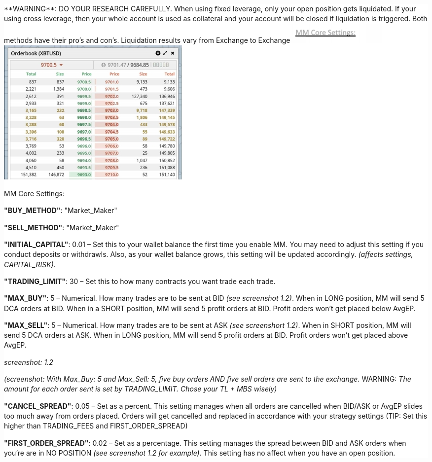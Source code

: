 \*\*WARNING\*\*: DO YOUR RESEARCH CAREFULLY. When using fixed leverage, only your open position gets liquidated. If your using cross leverage, then your whole account is used as collateral and your account will be closed if liquidation is triggered. Both methods have their pro’s and con’s. Liquidation results vary from Exchange to Exchange![](.gitbook/assets/2.jpeg)![](.gitbook/assets/3.jpeg)![](.gitbook/assets/4.jpeg)

MM Core Settings:

**"BUY\_METHOD"**: "Market\_Maker"

**"SELL\_METHOD"**: "Market\_Maker"

**"INITIAL\_CAPITAL"**: 0.01 – Set this to your wallet balance the first time you enable MM. You may need to adjust this setting if you conduct deposits or withdrawls. Also, as your wallet balance grows, this setting will be updated accordingly. _\(affects settings, CAPITAL\_RISK\)._

**"TRADING\_LIMIT"**: 30 – Set this to how many contracts you want trade each trade.

**"MAX\_BUY"**: 5 – Numerical. How many trades are to be sent at BID _\(see screenshot 1.2\)_. When in LONG position, MM will send 5 DCA orders at BID. When in a SHORT position, MM will send 5 profit orders at BID. Profit orders won’t get placed below AvgEP.

**"MAX\_SELL"**: 5 – Numerical. How many trades are to be sent at ASK _\(see screenshort 1.2\)_. When in SHORT position, MM will send 5 DCA orders at ASK. When in LONG position, MM will send 5 profit orders at BID. Profit orders won’t get placed above AvgEP.

_screenshot: 1.2_

_\(screenshot: With Max\_Buy: 5 and Max\_Sell: 5, five buy orders AND five sell orders are sent to the exchange._ WARNING: _The amount for each order sent is set by TRADING\_LIMIT. Chose your TL + MBS wisely\)_

**"CANCEL\_SPREAD"**: 0.05 – Set as a percent. This setting manages when all orders are cancelled when BID/ASK or AvgEP slides too much away from orders placed. Orders will get cancelled and replaced in accordance with your strategy settings \(TIP: Set this higher than TRADING\_FEES and FIRST\_ORDER\_SPREAD\)

**"FIRST\_ORDER\_SPREAD"**: 0.02 – Set as a percentage. This setting manages the spread between BID and ASK orders when you’re are in NO POSITION _\(see screenshot 1.2 for example\)_. This setting has no affect when you have an open position.
